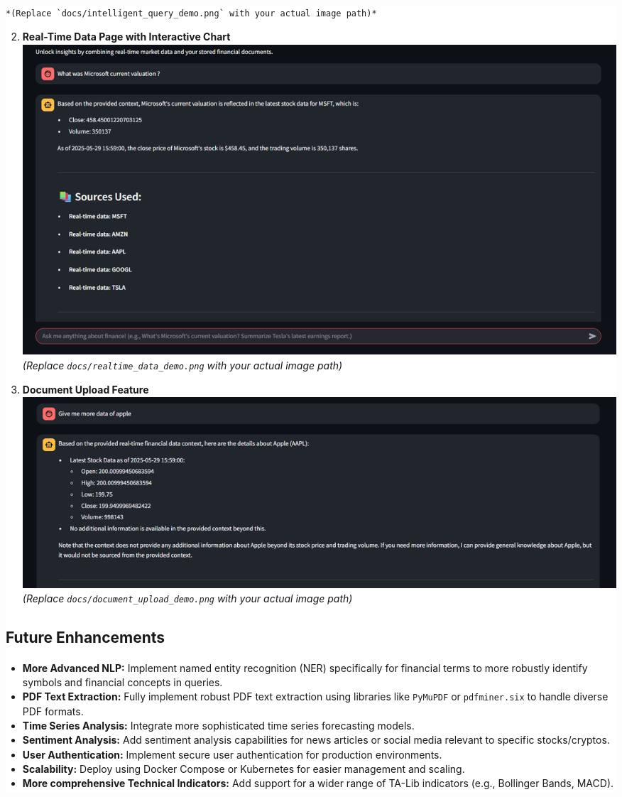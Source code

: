     *(Replace `docs/intelligent_query_demo.png` with your actual image path)*

2.  **Real-Time Data Page with Interactive Chart**
    ![Real-time Data Demo](https://github.com/GauravAnand30/Finance_Rag/blob/main/Screenshot%202025-05-30%20115842.png)
    *(Replace `docs/realtime_data_demo.png` with your actual image path)*

3.  **Document Upload Feature**
    ![Document Upload Demo](https://github.com/GauravAnand30/Finance_Rag/blob/main/Screenshot%202025-05-30%20120402.png)
    *(Replace `docs/document_upload_demo.png` with your actual image path)*

## Future Enhancements

* **More Advanced NLP:** Implement named entity recognition (NER) specifically for financial terms to more robustly identify symbols and financial concepts in queries.
* **PDF Text Extraction:** Fully implement robust PDF text extraction using libraries like `PyMuPDF` or `pdfminer.six` to handle diverse PDF formats.
* **Time Series Analysis:** Integrate more sophisticated time series forecasting models.
* **Sentiment Analysis:** Add sentiment analysis capabilities for news articles or social media relevant to specific stocks/cryptos.
* **User Authentication:** Implement secure user authentication for production environments.
* **Scalability:** Deploy using Docker Compose or Kubernetes for easier management and scaling.
* **More comprehensive Technical Indicators:** Add support for a wider range of TA-Lib indicators (e.g., Bollinger Bands, MACD).
